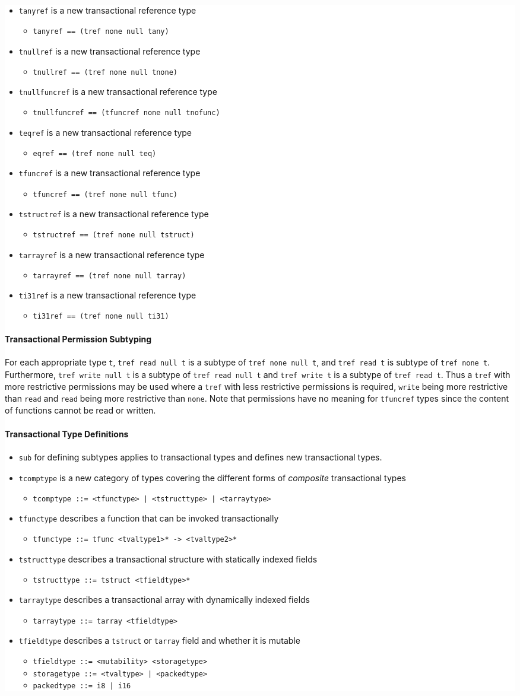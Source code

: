 * `tanyref` is a new transactional reference type
  - `tanyref == (tref none null tany)`

* `tnullref` is a new transactional reference type
  - `tnullref == (tref none null tnone)`

* `tnullfuncref` is a new transactional reference type
  - `tnullfuncref == (tfuncref none null tnofunc)`

* `teqref` is a new transactional reference type
  - `eqref == (tref none null teq)`

* `tfuncref` is a new transactional reference type
  - `tfuncref == (tref none null tfunc)`

* `tstructref` is a new transactional reference type
  - `tstructref == (tref none null tstruct)`

* `tarrayref` is a new transactional reference type
  - `tarrayref == (tref none null tarray)`

* `ti31ref` is a new transactional reference type
  - `ti31ref == (tref none null ti31)`

#### Transactional Permission Subtyping

For each appropriate type `t`, `tref read null t` is a subtype of `tref none
    null t`, and `tref read t` is  subtype of `tref none t`.  Furthermore,
    `tref write null t` is a subtype of `tref read null t` and `tref write t`
    is a subtype of `tref read t`.  Thus a `tref` with more restrictive
    permissions may be used where a `tref` with less restrictive permissions
    is required, `write` being more restrictive than `read` and `read` being
    more restrictive than `none`.  Note that permissions have no meaning for
    `tfuncref` types since the content of functions cannot be read or written.

#### Transactional Type Definitions

* `sub` for defining subtypes applies to transactional types and defines new
  transactional types.

* `tcomptype` is a new category of types covering the different forms of
  *composite* transactional types
  - `tcomptype ::= <tfunctype> | <tstructtype> | <tarraytype>`

* `tfunctype` describes a function that can be invoked transactionally
  - `tfunctype ::= tfunc <tvaltype1>* -> <tvaltype2>*`

* `tstructtype` describes a transactional structure with statically indexed fields
  - `tstructtype ::= tstruct <tfieldtype>*`

* `tarraytype` describes a transactional array with dynamically indexed fields
  - `tarraytype ::= tarray <tfieldtype>`

* `tfieldtype` describes a `tstruct` or `tarray` field and whether it is mutable
  - `tfieldtype ::= <mutability> <storagetype>`
  - `storagetype ::= <tvaltype> | <packedtype>`
  - `packedtype ::= i8 | i16`
